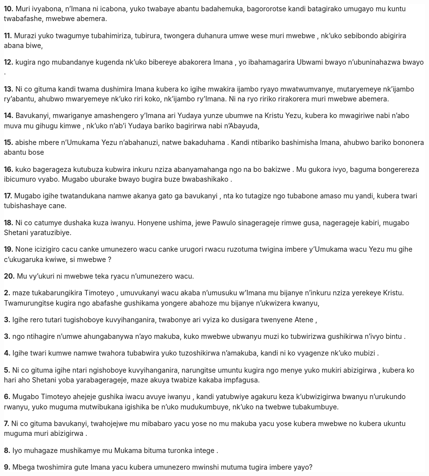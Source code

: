 **10.** Muri ivyabona, n’Imana ni icabona, yuko twabaye abantu badahemuka, bagororotse kandi batagirako umugayo mu kuntu twabafashe, mwebwe abemera.

**11.** Murazi yuko twagumye tubahimiriza, tubirura, twongera duhanura umwe wese muri mwebwe , nk’uko sebibondo abigirira abana biwe,

**12.** kugira ngo mubandanye kugenda nk’uko bibereye abakorera Imana , yo ibahamagarira Ubwami bwayo n’ubuninahazwa bwayo .

**13.** Ni co gituma kandi twama dushimira Imana kubera ko igihe mwakira ijambo ryayo mwatwumvanye, mutaryemeye nk’ijambo ry’abantu, ahubwo mwaryemeye nk’uko riri koko, nk’ijambo ry’Imana. Ni na ryo ririko rirakorera muri mwebwe abemera.

**14.** Bavukanyi, mwariganye amashengero y’Imana ari Yudaya yunze ubumwe na Kristu Yezu, kubera ko mwagiriwe nabi n’abo muva mu gihugu kimwe , nk’uko n’ab’i Yudaya bariko bagirirwa nabi n’Abayuda,

**15.** abishe mbere n’Umukama Yezu n’abahanuzi, natwe bakaduhama . Kandi ntibariko bashimisha Imana, ahubwo bariko bononera abantu bose

**16.** kuko bagerageza kutubuza kubwira inkuru nziza abanyamahanga ngo na bo bakizwe . Mu gukora ivyo, baguma bongerereza ibicumuro vyabo. Mugabo uburake bwayo bugira buze bwabashikako .

**17.** Mugabo igihe twatandukana namwe akanya gato ga bavukanyi , nta ko tutagize ngo tubabone amaso mu yandi, kubera twari tubishashaye cane.

**18.** Ni co catumye dushaka kuza iwanyu. Honyene ushima, jewe Pawulo sinagerageje rimwe gusa, nagerageje kabiri, mugabo Shetani yaratuzibiye.

**19.** None icizigiro cacu canke umunezero wacu canke urugori rwacu ruzotuma twigina imbere y’Umukama wacu Yezu mu gihe c’ukugaruka kwiwe, si mwebwe ?

**20.** Mu vy’ukuri ni mwebwe teka ryacu n’umunezero wacu.

**2.** maze tukabarungikira Timoteyo , umuvukanyi wacu akaba n’umusuku w’Imana mu bijanye n’inkuru nziza yerekeye Kristu. Twamurungitse kugira ngo abafashe gushikama yongere abahoze mu bijanye n’ukwizera kwanyu,

**3.** Igihe rero tutari tugishoboye kuvyihanganira, twabonye ari vyiza ko dusigara twenyene Atene ,

**3.** ngo ntihagire n’umwe ahungabanywa n’ayo makuba, kuko mwebwe ubwanyu muzi ko tubwirizwa gushikirwa n’ivyo bintu .

**4.** Igihe twari kumwe namwe twahora tubabwira yuko tuzoshikirwa n’amakuba, kandi ni ko vyagenze nk’uko mubizi .

**5.** Ni co gituma igihe ntari ngishoboye kuvyihanganira, narungitse umuntu kugira ngo menye yuko mukiri abizigirwa , kubera ko hari aho Shetani yoba yarabagerageje, maze akuya twabize kakaba impfagusa.

**6.** Mugabo Timoteyo ahejeje gushika iwacu avuye iwanyu , kandi yatubwiye agakuru keza k’ubwizigirwa bwanyu n’urukundo rwanyu, yuko muguma mutwibukana igishika be n’uko mudukumbuye, nk’uko na twebwe tubakumbuye.

**7.** Ni co gituma bavukanyi, twahojejwe mu mibabaro yacu yose no mu makuba yacu yose kubera mwebwe no kubera ukuntu muguma muri abizigirwa .

**8.** Iyo muhagaze mushikamye mu Mukama bituma turonka intege .

**9.** Mbega twoshimira gute Imana yacu kubera umunezero mwinshi mutuma tugira imbere yayo?
